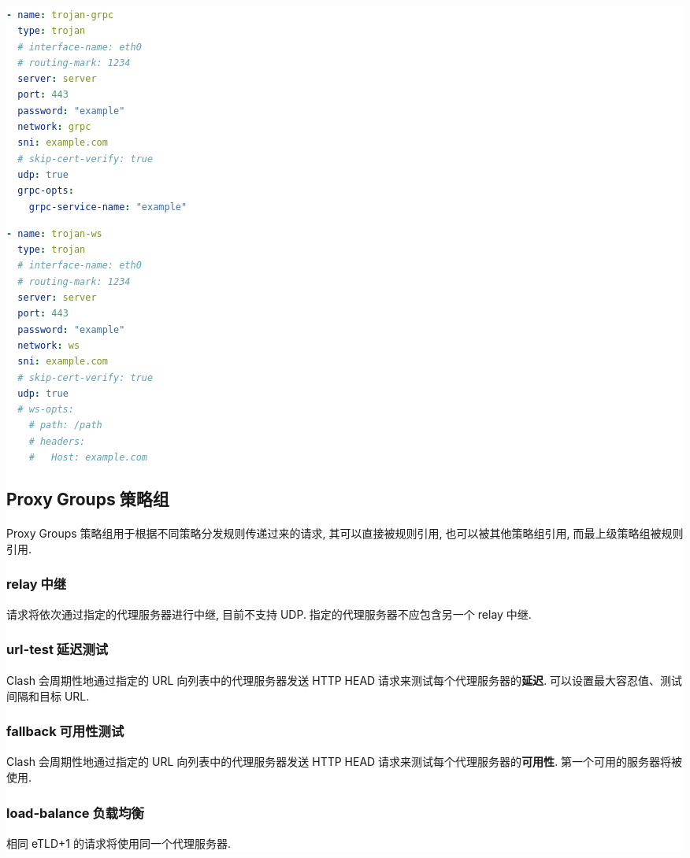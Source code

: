 ```yaml [gRPC]
- name: trojan-grpc
  type: trojan
  # interface-name: eth0
  # routing-mark: 1234
  server: server
  port: 443
  password: "example"
  network: grpc
  sni: example.com
  # skip-cert-verify: true
  udp: true
  grpc-opts:
    grpc-service-name: "example"
```

```yaml  [ws (websocket)]
- name: trojan-ws
  type: trojan
  # interface-name: eth0
  # routing-mark: 1234
  server: server
  port: 443
  password: "example"
  network: ws
  sni: example.com
  # skip-cert-verify: true
  udp: true
  # ws-opts:
    # path: /path
    # headers:
    #   Host: example.com
```

## Proxy Groups 策略组

Proxy Groups 策略组用于根据不同策略分发规则传递过来的请求, 其可以直接被规则引用, 也可以被其他策略组引用, 而最上级策略组被规则引用.

### relay 中继

请求将依次通过指定的代理服务器进行中继, 目前不支持 UDP. 指定的代理服务器不应包含另一个 relay 中继.

### url-test 延迟测试

Clash 会周期性地通过指定的 URL 向列表中的代理服务器发送 HTTP HEAD 请求来测试每个代理服务器的**延迟**. 可以设置最大容忍值、测试间隔和目标 URL.

### fallback 可用性测试

Clash 会周期性地通过指定的 URL 向列表中的代理服务器发送 HTTP HEAD 请求来测试每个代理服务器的**可用性**. 第一个可用的服务器将被使用.

### load-balance 负载均衡

相同 eTLD+1 的请求将使用同一个代理服务器.

